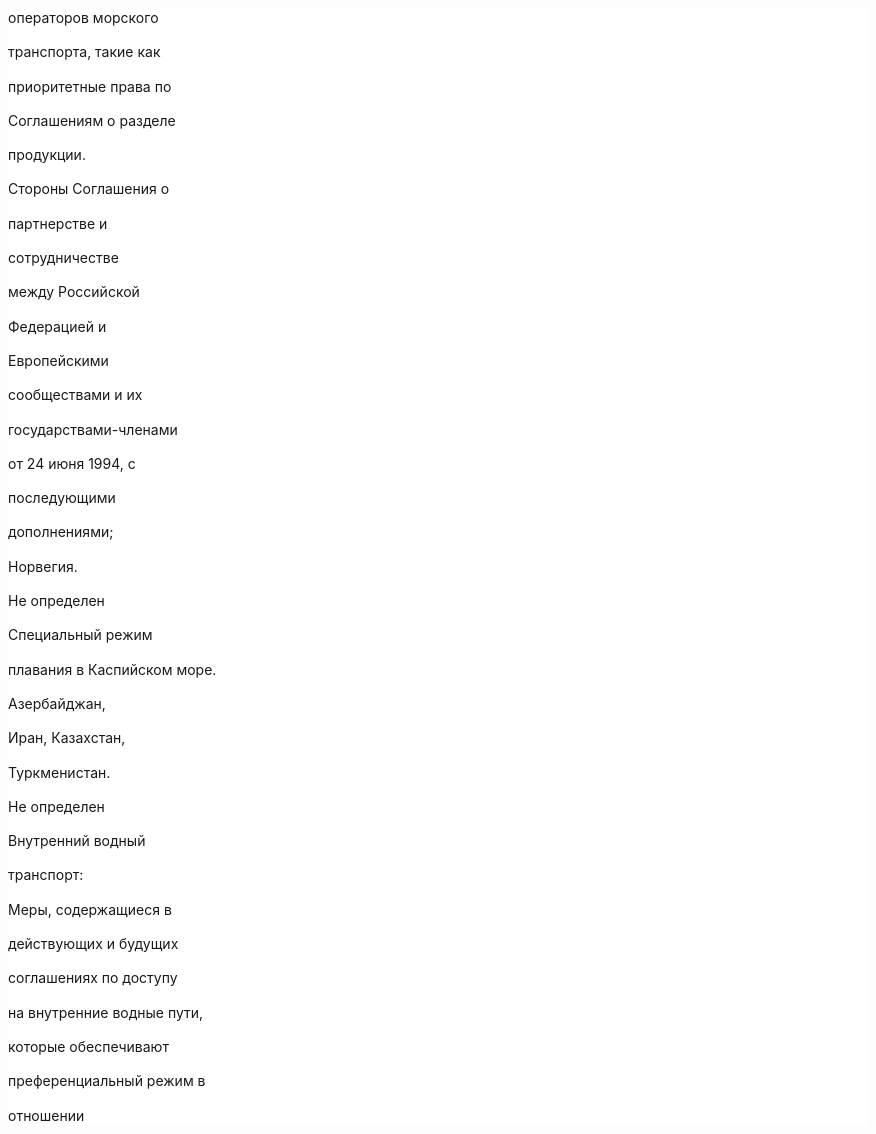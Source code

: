 опе­ра­то­ров мор­ско­го

транс­пор­та, та­кие как

при­о­ри­тет­ные пра­ва по

Со­гла­ше­ни­ям о раз­де­ле

про­дук­ции.

Сто­ро­ны Со­гла­ше­ния о

парт­нер­стве и

со­труд­ни­че­стве

меж­ду Рос­сий­ской

Фе­де­ра­ци­ей и

Ев­ро­пей­ски­ми

со­об­ще­ства­ми и их

го­су­дар­ства­ми-чле­на­ми

от 24 июня 1994, с

по­сле­ду­ю­щи­ми

до­пол­не­ни­я­ми;

Нор­ве­гия.

Не опре­де­лен

Спе­ци­аль­ный ре­жим

пла­ва­ния в Кас­пий­ском мо­ре.

Азер­бай­джан,

Иран, Ка­зах­стан,

Турк­ме­ни­стан.

Не опре­де­лен

Внут­рен­ний вод­ный

транс­порт:

Ме­ры, со­дер­жа­щи­е­ся в

дей­ству­ю­щих и бу­ду­щих

со­гла­ше­ни­ях по до­сту­пу

на внут­рен­ние вод­ные пу­ти,

ко­то­рые обес­пе­чи­ва­ют

пре­фе­рен­ци­аль­ный ре­жим в

от­но­ше­нии
